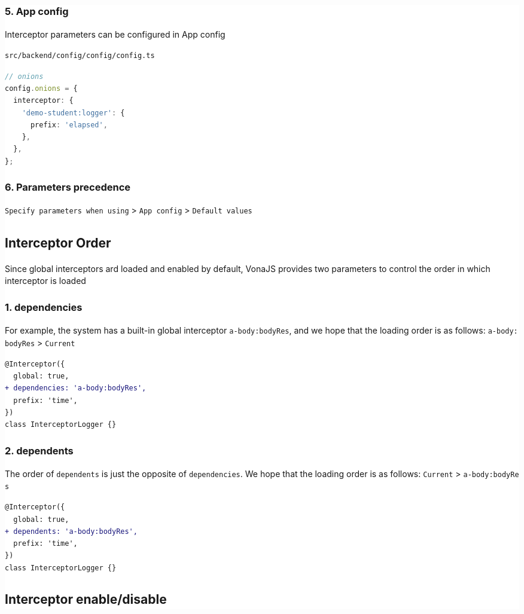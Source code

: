 ### 5. App config

Interceptor parameters can be configured in App config

`src/backend/config/config/config.ts`

``` typescript
// onions
config.onions = {
  interceptor: {
    'demo-student:logger': {
      prefix: 'elapsed',
    },
  },
};
```

### 6. Parameters precedence

`Specify parameters when using` > `App config` > `Default values`

## Interceptor Order

Since global interceptors ard loaded and enabled by default, VonaJS provides two parameters to control the order in which interceptor is loaded

### 1. dependencies

For example, the system has a built-in global interceptor `a-body:bodyRes`, and we hope that the loading order is as follows: `a-body:bodyRes` > `Current`

``` diff
@Interceptor({
  global: true,
+ dependencies: 'a-body:bodyRes',
  prefix: 'time',
})
class InterceptorLogger {}
```

### 2. dependents

The order of `dependents` is just the opposite of `dependencies`. We hope that the loading order is as follows: `Current` > `a-body:bodyRes`

``` diff
@Interceptor({
  global: true,
+ dependents: 'a-body:bodyRes',
  prefix: 'time',
})
class InterceptorLogger {}
```

## Interceptor enable/disable
